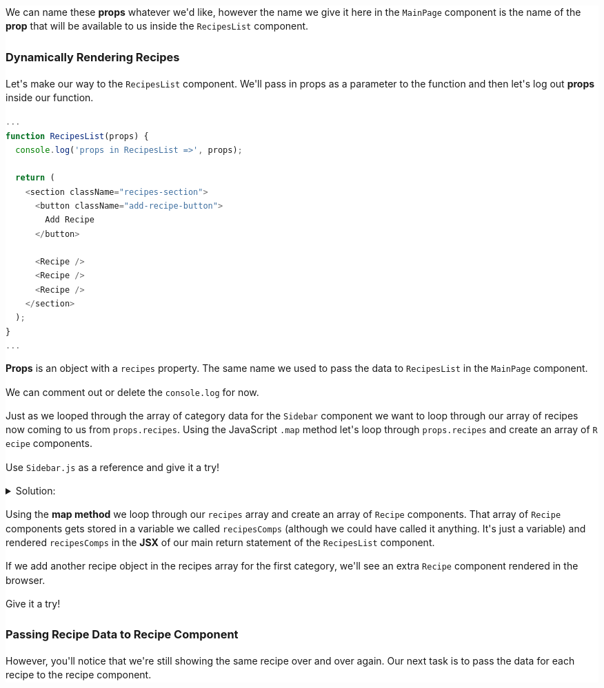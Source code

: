 We can name these **props** whatever we'd like, however the name we give it here in the `MainPage` component is the name of the **prop** that will be available to us inside the `RecipesList` component.

### Dynamically Rendering Recipes

Let's make our way to the `RecipesList` component. We'll pass in props as a parameter to the function and then let's log out **props** inside our function.

```js
...
function RecipesList(props) {
  console.log('props in RecipesList =>', props);

  return (
    <section className="recipes-section">
      <button className="add-recipe-button">
        Add Recipe
      </button>

      <Recipe />
      <Recipe />
      <Recipe />
    </section>
  );
}
...
```
**Props** is an object with a `recipes` property. The same name we used to pass the data to `RecipesList` in the `MainPage` component.

We can comment out or delete the `console.log` for now.

Just as we looped through the array of category data for the `Sidebar` component we want to loop through our array of recipes now coming to us from `props.recipes`. Using the JavaScript `.map` method let's loop through `props.recipes` and create an array of `Recipe` components.

Use `Sidebar.js` as a reference and give it a try!

<details><summary>Solution:</summary></details>

Using the **map method** we loop through our `recipes` array and create an array of `Recipe` components. That array of `Recipe` components gets stored in a variable we called `recipesComps` (although we could have called it anything. It's just a variable) and rendered `recipesComps` in the **JSX** of our main return statement of the `RecipesList` component.

If we add another recipe object in the recipes array for the first category, we'll see an extra `Recipe` component rendered in the browser.

Give it a try!

### Passing Recipe Data to Recipe Component

However, you'll notice that we're still showing the same recipe over and over again. Our next task is to pass the data for each recipe to the recipe component.
